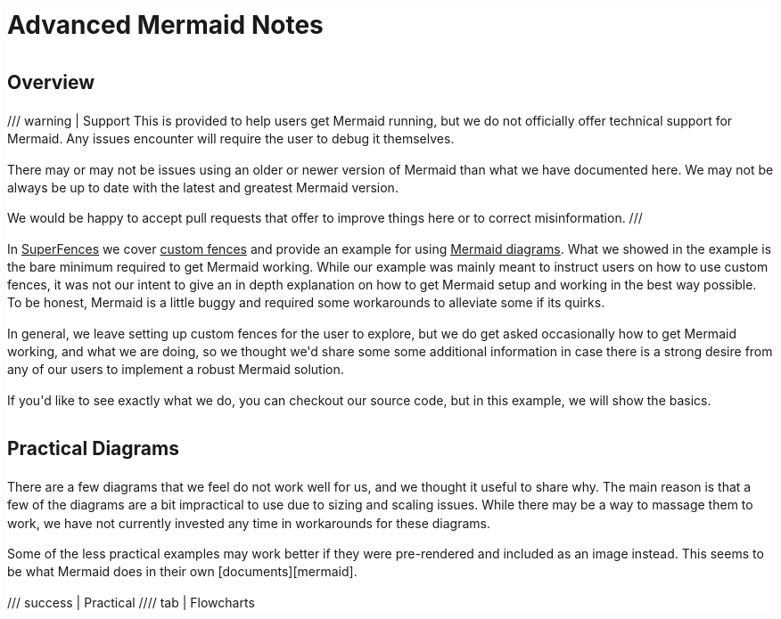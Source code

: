 # Advanced Mermaid Notes

## Overview

/// warning | Support
This is provided to help users get Mermaid running, but we do not officially offer technical support for Mermaid.
Any issues encounter will require the user to debug it themselves.

There may or may not be issues using an older or newer version of Mermaid than what we have documented here. We may
not be always be up to date with the latest and greatest Mermaid version.

We would be happy to accept pull requests that offer to improve things here or to correct misinformation.
///

In [SuperFences](../extensions/superfences.md) we cover [custom fences](../extensions/superfences.md#custom-fences)
and provide an example for using [Mermaid diagrams](../extensions/superfences.md#uml-diagram-example). What we showed in
the example is the bare minimum required to get Mermaid working. While our example was mainly meant to instruct users on
how to use custom fences, it was not our intent to give an in depth explanation on how to get Mermaid setup and working
in the best way possible. To be honest, Mermaid is a little buggy and required some workarounds to alleviate some if its
quirks.

In general, we leave setting up custom fences for the user to explore, but we do get asked occasionally how to get
Mermaid working, and what we are doing, so we thought we'd share some some additional information in case there is a
strong desire from any of our users to implement a robust Mermaid solution.

If you'd like to see exactly what we do, you can checkout our source code, but in this example, we will show the basics.

## Practical Diagrams

There are a few diagrams that we feel do not work well for us, and we thought it useful to share why. The main reason is
that a few of the diagrams are a bit impractical to use due to sizing and scaling issues. While there may be a way to
massage them to work, we have not currently invested any time in workarounds for these diagrams.

Some of the less practical examples may work better if they were pre-rendered and included as an image instead. This
seems to be what Mermaid does in their own [documents][mermaid].

/// success | Practical
//// tab | Flowcharts

